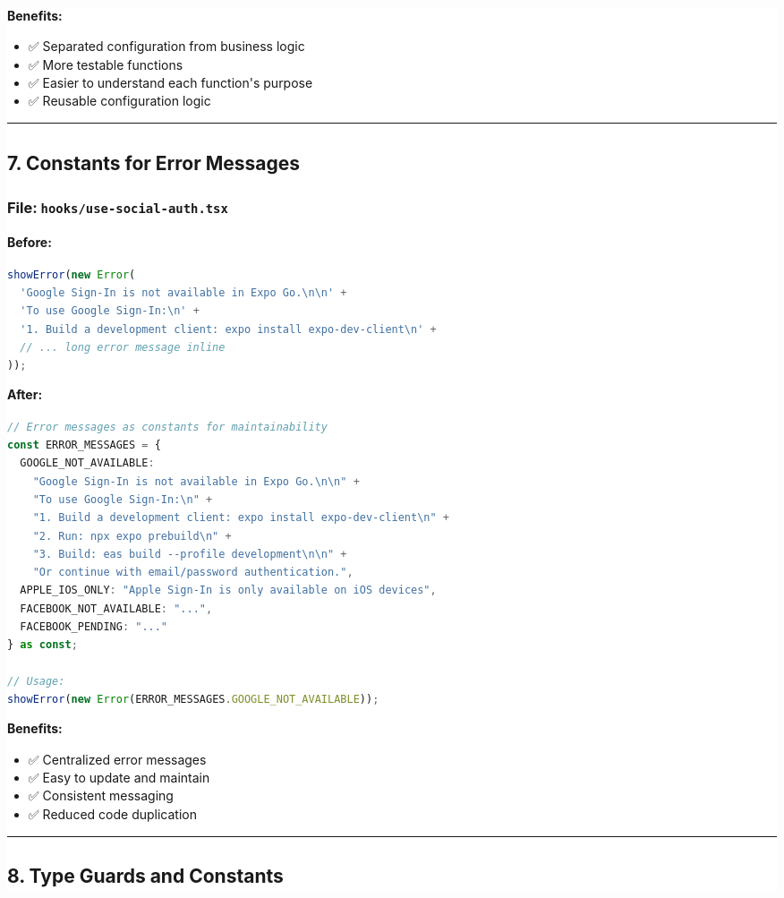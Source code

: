 **Benefits:**

- ✅ Separated configuration from business logic
- ✅ More testable functions
- ✅ Easier to understand each function's purpose
- ✅ Reusable configuration logic

---

## 7. Constants for Error Messages

### File: `hooks/use-social-auth.tsx`

**Before:**

```typescript
showError(new Error(
  'Google Sign-In is not available in Expo Go.\n\n' +
  'To use Google Sign-In:\n' +
  '1. Build a development client: expo install expo-dev-client\n' +
  // ... long error message inline
));
```

**After:**

```typescript
// Error messages as constants for maintainability
const ERROR_MESSAGES = {
  GOOGLE_NOT_AVAILABLE:
    "Google Sign-In is not available in Expo Go.\n\n" +
    "To use Google Sign-In:\n" +
    "1. Build a development client: expo install expo-dev-client\n" +
    "2. Run: npx expo prebuild\n" +
    "3. Build: eas build --profile development\n\n" +
    "Or continue with email/password authentication.",
  APPLE_IOS_ONLY: "Apple Sign-In is only available on iOS devices",
  FACEBOOK_NOT_AVAILABLE: "...",
  FACEBOOK_PENDING: "..."
} as const;

// Usage:
showError(new Error(ERROR_MESSAGES.GOOGLE_NOT_AVAILABLE));
```

**Benefits:**

- ✅ Centralized error messages
- ✅ Easy to update and maintain
- ✅ Consistent messaging
- ✅ Reduced code duplication

---

## 8. Type Guards and Constants
